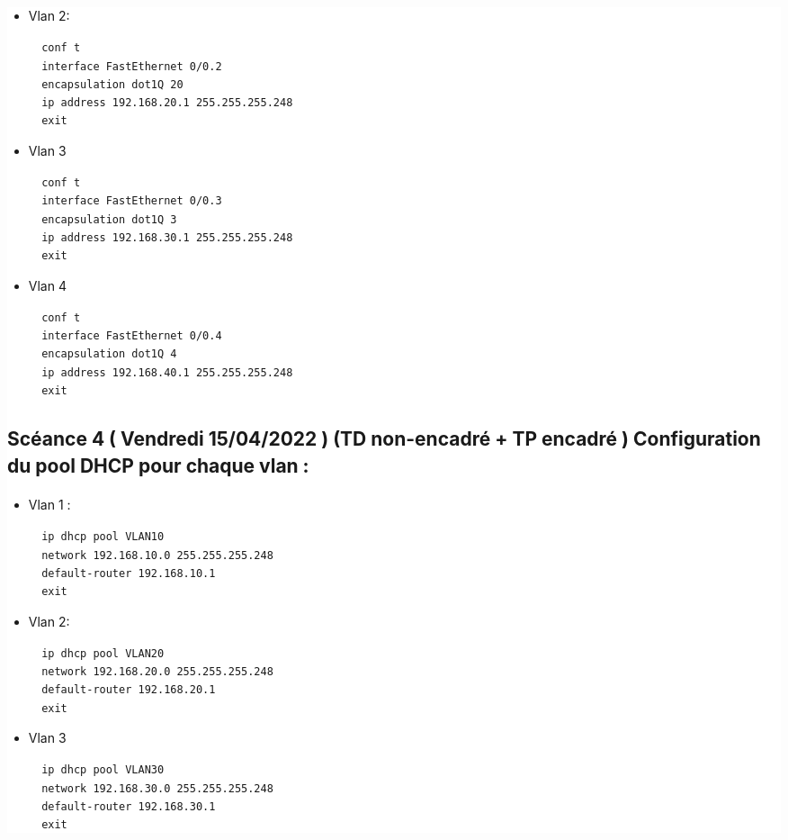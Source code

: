    
* Vlan 2:  


        conf t
        interface FastEthernet 0/0.2
        encapsulation dot1Q 20
        ip address 192.168.20.1 255.255.255.248
        exit
  
  
* Vlan 3  


        conf t
        interface FastEthernet 0/0.3
        encapsulation dot1Q 3
        ip address 192.168.30.1 255.255.255.248
        exit
        
        
        
* Vlan 4  


        conf t
        interface FastEthernet 0/0.4
        encapsulation dot1Q 4
        ip address 192.168.40.1 255.255.255.248
        exit
        
        
        

## Scéance 4 ( Vendredi 15/04/2022 ) (TD non-encadré + TP encadré ) Configuration du pool DHCP pour chaque vlan :


* Vlan 1 :  


        ip dhcp pool VLAN10
        network 192.168.10.0 255.255.255.248
        default-router 192.168.10.1
        exit
   
   
* Vlan 2:  


        ip dhcp pool VLAN20
        network 192.168.20.0 255.255.255.248
        default-router 192.168.20.1
        exit
  
  
* Vlan 3  


        ip dhcp pool VLAN30
        network 192.168.30.0 255.255.255.248
        default-router 192.168.30.1
        exit
        